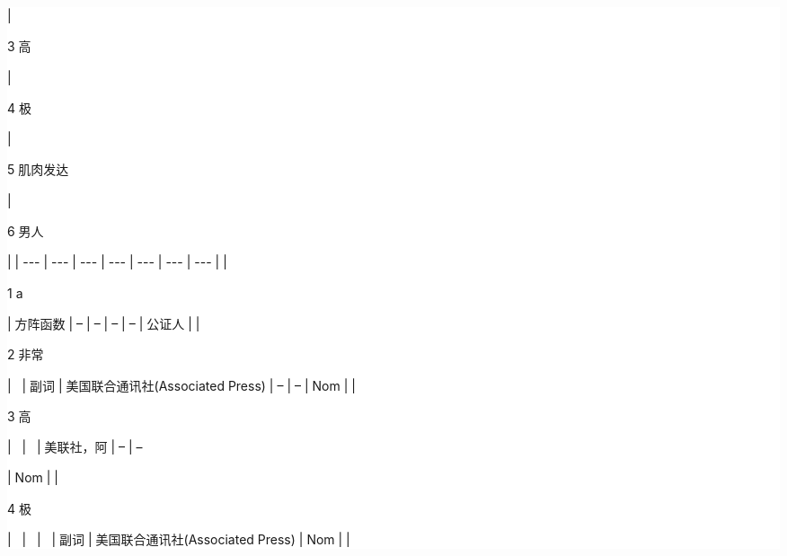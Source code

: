  | 

3
高

 | 

4
极

 | 

5
肌肉发达

 | 

6
男人

 |
| --- | --- | --- | --- | --- | --- | --- |
| 

1
a

 | 方阵函数 | – | – | – | – | 公证人 |
| 

2
非常

 |   | 副词 | 美国联合通讯社(Associated Press) | – | – | Nom |
| 

3
高

 |   |   | 美联社，阿 | – | –

 | Nom |
| 

4
极

 |   |   |   | 副词 | 美国联合通讯社(Associated Press) | Nom |
| 
